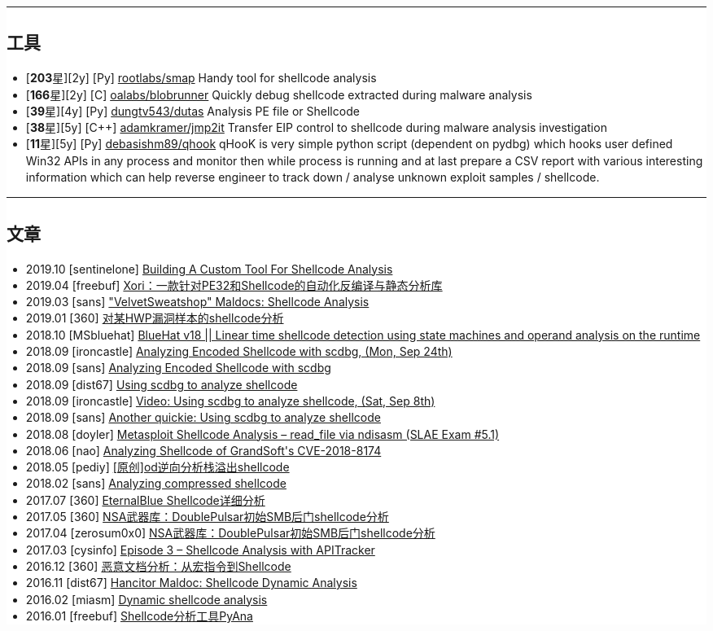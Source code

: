 


***


## <a id="b636936039c6751d5e736ca2e52c8e1a"></a>工具


- [**203**星][2y] [Py] [rootlabs/smap](https://github.com/suraj-root/smap) Handy tool for shellcode analysis
- [**166**星][2y] [C] [oalabs/blobrunner](https://github.com/oalabs/blobrunner) Quickly debug shellcode extracted during malware analysis
- [**39**星][4y] [Py] [dungtv543/dutas](https://github.com/dungtv543/dutas) Analysis PE file or Shellcode
- [**38**星][5y] [C++] [adamkramer/jmp2it](https://github.com/adamkramer/jmp2it) Transfer EIP control to shellcode during malware analysis investigation
- [**11**星][5y] [Py] [debasishm89/qhook](https://github.com/debasishm89/qhook) qHooK is very simple python script (dependent on pydbg) which hooks user defined Win32 APIs in any process and monitor then while process is running and at last prepare a CSV report with various interesting information which can help reverse engineer to track down / analyse unknown exploit samples / shellcode.


***


## <a id="ae3243cf65f334dd979b7709d6d745d3"></a>文章


- 2019.10 [sentinelone] [Building A Custom Tool For Shellcode Analysis](https://www.sentinelone.com/blog/building-a-custom-tool-for-shellcode-analysis/)
- 2019.04 [freebuf] [Xori：一款针对PE32和Shellcode的自动化反编译与静态分析库](https://www.freebuf.com/sectool/199629.html)
- 2019.03 [sans] ["VelvetSweatshop" Maldocs: Shellcode Analysis](https://isc.sans.edu/forums/diary/VelvetSweatshop+Maldocs+Shellcode+Analysis/24776/)
- 2019.01 [360] [对某HWP漏洞样本的shellcode分析](https://www.anquanke.com/post/id/169872/)
- 2018.10 [MSbluehat] [BlueHat v18 || Linear time shellcode detection using state machines and operand analysis on the runtime](https://www.slideshare.net/MSbluehat/bluehat-v18-linear-time-shellcode-detection-using-state-machines-and-operand-analysis-on-the-runtime)
- 2018.09 [ironcastle] [Analyzing Encoded Shellcode with scdbg, (Mon, Sep 24th)](https://www.ironcastle.net/analyzing-encoded-shellcode-with-scdbg-mon-sep-24th/)
- 2018.09 [sans] [Analyzing Encoded Shellcode with scdbg](https://isc.sans.edu/forums/diary/Analyzing+Encoded+Shellcode+with+scdbg/24134/)
- 2018.09 [dist67] [Using scdbg to analyze shellcode](https://www.youtube.com/watch?v=SHgIVMVnP0w)
- 2018.09 [ironcastle] [Video: Using scdbg to analyze shellcode, (Sat, Sep 8th)](https://www.ironcastle.net/video-using-scdbg-to-analyze-shellcode-sat-sep-8th/)
- 2018.09 [sans] [Another quickie: Using scdbg to analyze shellcode](https://isc.sans.edu/forums/diary/Another+quickie+Using+scdbg+to+analyze+shellcode/24058/)
- 2018.08 [doyler] [Metasploit Shellcode Analysis – read_file via ndisasm (SLAE Exam #5.1)](https://www.doyler.net/security-not-included/metasploit-shellcode-analysis)
- 2018.06 [nao] [Analyzing Shellcode of GrandSoft's CVE-2018-8174](https://www.nao-sec.org/2018/06/analyzing-shellcode-of-grandsofts-cve.html)
- 2018.05 [pediy] [[原创]od逆向分析栈溢出shellcode](https://bbs.pediy.com/thread-226476.htm)
- 2018.02 [sans] [Analyzing compressed shellcode](https://isc.sans.edu/forums/diary/Analyzing+compressed+shellcode/23335/)
- 2017.07 [360] [EternalBlue Shellcode详细分析](https://www.anquanke.com/post/id/86392/)
- 2017.05 [360] [NSA武器库：DoublePulsar初始SMB后门shellcode分析](https://www.anquanke.com/post/id/86112/)
- 2017.04 [zerosum0x0] [NSA武器库：DoublePulsar初始SMB后门shellcode分析](https://zerosum0x0.blogspot.com/2017/04/doublepulsar-initial-smb-backdoor-ring.html)
- 2017.03 [cysinfo] [Episode 3 – Shellcode Analysis with APITracker](https://cysinfo.com/episode-3-shellcode-analysis-apitracker/)
- 2016.12 [360] [恶意文档分析：从宏指令到Shellcode](https://www.anquanke.com/post/id/85147/)
- 2016.11 [dist67] [Hancitor Maldoc: Shellcode Dynamic Analysis](https://www.youtube.com/watch?v=N9fqJ0DYs0g)
- 2016.02 [miasm] [Dynamic shellcode analysis](http://www.miasm.re/blog/2016/02/12/dynamic_shellcode_analysis.html)
- 2016.01 [freebuf] [Shellcode分析工具PyAna](http://www.freebuf.com/sectool/92990.html)